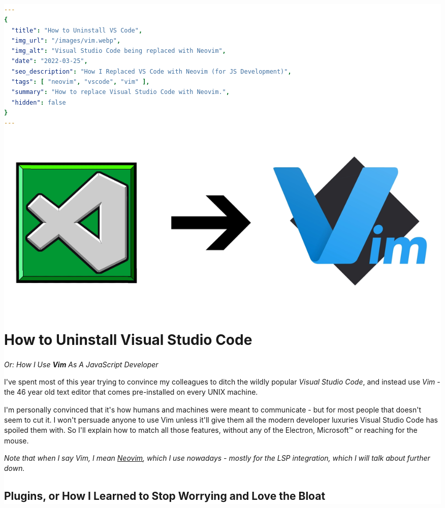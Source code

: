 ```yaml
---
{
  "title": "How to Uninstall VS Code",
  "img_url": "/images/vim.webp",
  "img_alt": "Visual Studio Code being replaced with Neovim",
  "date": "2022-03-25",
  "seo_description": "How I Replaced VS Code with Neovim (for JS Development)",
  "tags": [ "neovim", "vscode", "vim" ],
  "summary": "How to replace Visual Studio Code with Neovim.",
  "hidden": false
}
---
```

![VS Code to Vim](/images/uninstall.webp)

# How to Uninstall Visual Studio Code

*Or: How I Use **Vim** As A JavaScript Developer*

I've spent most of this year trying to convince my colleagues to ditch the wildly popular *Visual Studio Code*, and instead use *Vim* - the 46 year old text editor that comes pre-installed on every UNIX machine.

I'm personally convinced that it's how humans and machines were meant to communicate - but for most people that doesn't seem to cut it. I won't persuade anyone to use Vim unless it'll give them all the modern developer luxuries Visual Studio Code has spoiled them with. So I'll explain how to match all those features, without any of the Electron, Microsoft™ or reaching for the mouse.

*Note that when I say Vim, I mean [Neovim](https://neovim.io), which I use nowadays - mostly for the LSP integration, which I will talk about further down.*

## Plugins, or How I Learned to Stop Worrying and Love the Bloat
